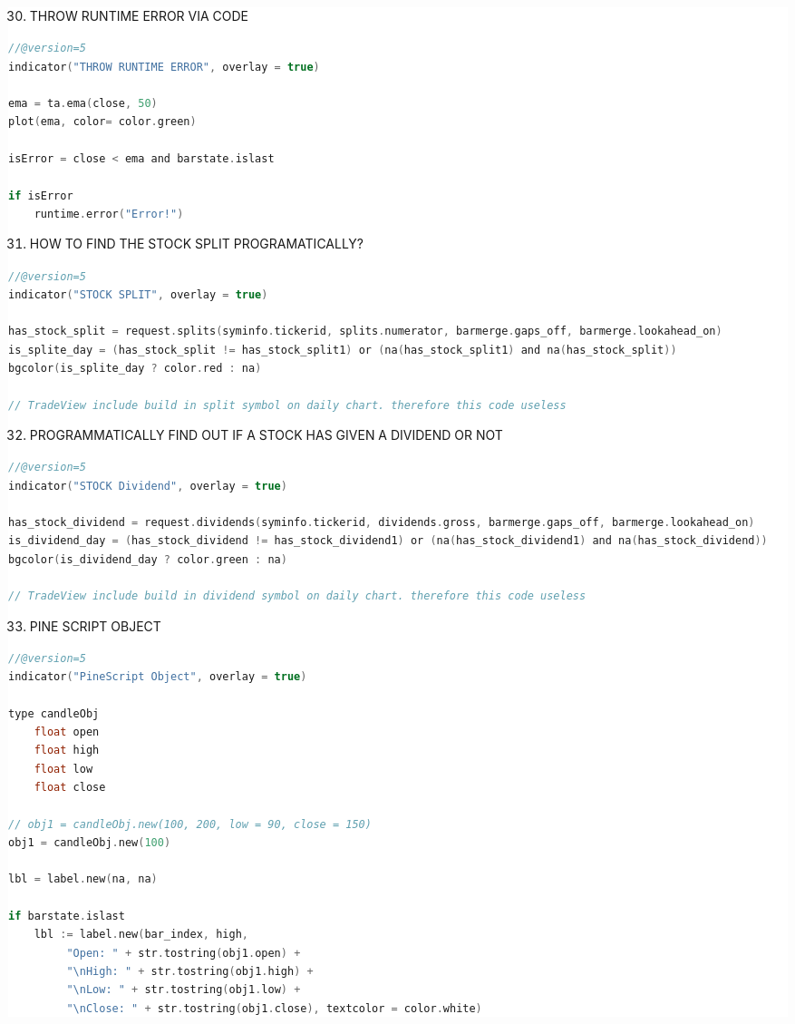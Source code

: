 30. THROW RUNTIME ERROR VIA CODE

```c
//@version=5
indicator("THROW RUNTIME ERROR", overlay = true)

ema = ta.ema(close, 50)
plot(ema, color= color.green)

isError = close < ema and barstate.islast

if isError
    runtime.error("Error!")
```

31. HOW TO FIND THE STOCK SPLIT PROGRAMATICALLY?

```c
//@version=5
indicator("STOCK SPLIT", overlay = true)

has_stock_split = request.splits(syminfo.tickerid, splits.numerator, barmerge.gaps_off, barmerge.lookahead_on)
is_splite_day = (has_stock_split != has_stock_split1) or (na(has_stock_split1) and na(has_stock_split))
bgcolor(is_splite_day ? color.red : na)

// TradeView include build in split symbol on daily chart. therefore this code useless
```

32. PROGRAMMATICALLY FIND OUT IF A STOCK HAS GIVEN A DIVIDEND OR NOT

```c
//@version=5
indicator("STOCK Dividend", overlay = true)

has_stock_dividend = request.dividends(syminfo.tickerid, dividends.gross, barmerge.gaps_off, barmerge.lookahead_on)
is_dividend_day = (has_stock_dividend != has_stock_dividend1) or (na(has_stock_dividend1) and na(has_stock_dividend))
bgcolor(is_dividend_day ? color.green : na)

// TradeView include build in dividend symbol on daily chart. therefore this code useless
```

33. PINE SCRIPT OBJECT

```c
//@version=5
indicator("PineScript Object", overlay = true)

type candleObj
    float open
    float high
    float low
    float close

// obj1 = candleObj.new(100, 200, low = 90, close = 150)
obj1 = candleObj.new(100)

lbl = label.new(na, na)

if barstate.islast
    lbl := label.new(bar_index, high,
         "Open: " + str.tostring(obj1.open) +
         "\nHigh: " + str.tostring(obj1.high) +
         "\nLow: " + str.tostring(obj1.low) +
         "\nClose: " + str.tostring(obj1.close), textcolor = color.white)
```